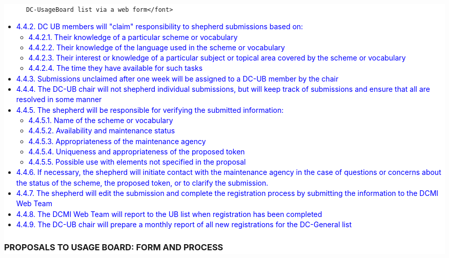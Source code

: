          DC-UsageBoard list via a web form</font>
  - <font color="Blue">4.4.2. DC UB members will "claim"
            responsibility to shepherd submissions based on:</font>
    - <font color="Blue">4.4.2.1. Their knowledge of a
              particular scheme or vocabulary</font>
    - <font color="Blue">4.4.2.2. Their knowledge of
              the language used in the scheme or
              vocabulary</font>
    - <font color="Blue">4.4.2.3. Their interest or
              knowledge of a particular subject or topical area
              covered by the scheme or vocabulary</font>
    - <font color="Blue">4.4.2.4. The time they have
              available for such tasks</font>
  - <font color="Blue">4.4.3. Submissions unclaimed after
          one week will be assigned to a DC-UB member by the
          chair</font>
  - <font color="Blue">4.4.4. The DC-UB chair will not
          shepherd individual submissions, but will keep track of
          submissions and ensure that all are resolved in some
          manner</font>
  - <font color="Blue">4.4.5. The shepherd will be
            responsible for verifying the submitted
            information:</font>
    - <font color="Blue">4.4.5.1. Name of the scheme or
              vocabulary</font>
    - <font color="Blue">4.4.5.2. Availability and
              maintenance status</font>
    - <font color="Blue">4.4.5.3. Appropriateness of
              the maintenance agency</font>
    - <font color="Blue">4.4.5.4. Uniqueness and
              appropriateness of the proposed token</font>
    - <font color="Blue">4.4.5.5. Possible use with
              elements not specified in the proposal</font>
  - <font color="Blue">4.4.6. If necessary, the shepherd
          will initiate contact with the maintenance agency in the
          case of questions or concerns about the status of the
          scheme, the proposed token, or to clarify the
          submission.</font>
  - <font color="Blue">4.4.7. The shepherd will edit the
          submission and complete the registration process by
          submitting the information to the DCMI Web
          Team</font>
  - <font color="Blue">4.4.8. The DCMI Web Team will
          report to the UB list when registration has been
          completed</font>
  - <font color="Blue">4.4.9. The DC-UB chair will
          prepare a monthly report of all new registrations for the
          DC-General list</font>

### PROPOSALS TO USAGE BOARD: FORM AND PROCESS
